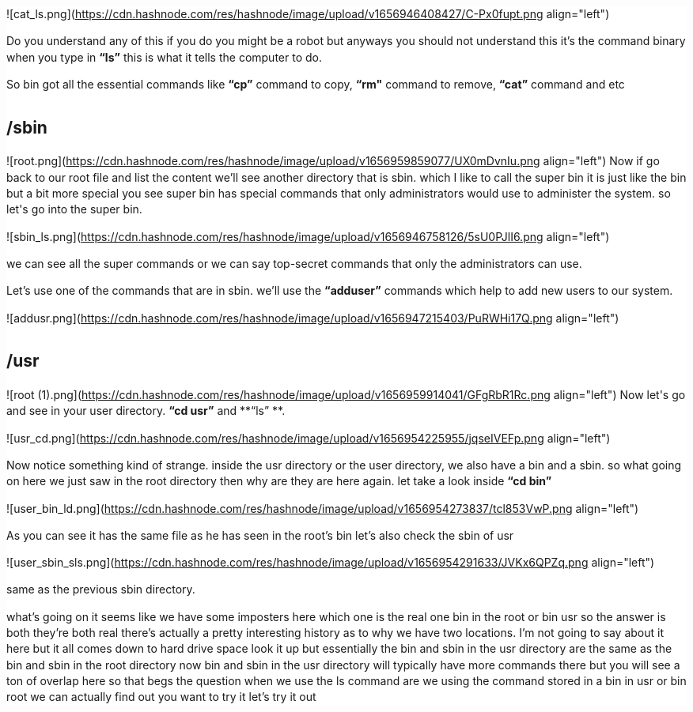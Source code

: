 ![cat_ls.png](https://cdn.hashnode.com/res/hashnode/image/upload/v1656946408427/C-Px0fupt.png align="left")

Do you understand any of this if you do you might be a robot but anyways you should not understand this it’s the command binary when you type in **“ls”** this is what it tells the computer to do. 

So bin got all the essential commands like **“cp”** command to copy, **“rm"** command to remove, **“cat”** command and etc

## /sbin
![root.png](https://cdn.hashnode.com/res/hashnode/image/upload/v1656959859077/UX0mDvnIu.png align="left")
Now if go back to our root file and list the content we’ll see another directory that is sbin. which I like to call the super bin it is just like the bin but a bit more special you see super bin has special commands that only administrators would use to administer the system. so let's go into the super bin.

![sbin_ls.png](https://cdn.hashnode.com/res/hashnode/image/upload/v1656946758126/5sU0PJlI6.png align="left")

we can see all the super commands or we can say top-secret commands that only the administrators can use.

Let’s use one of the commands that are in sbin. we’ll use the **“adduser”** commands which help to add new users to our system.

![addusr.png](https://cdn.hashnode.com/res/hashnode/image/upload/v1656947215403/PuRWHi17Q.png align="left")

## /usr

![root (1).png](https://cdn.hashnode.com/res/hashnode/image/upload/v1656959914041/GFgRbR1Rc.png align="left")
Now let's go and see in your user directory. **“cd usr”** and **“ls” **.

![usr_cd.png](https://cdn.hashnode.com/res/hashnode/image/upload/v1656954225955/jqseIVEFp.png align="left")

Now notice something kind of strange. inside the usr directory or the user directory, we also have a bin and a sbin. so what going on here we just saw in the root directory then why are they are here again. let take a look inside **“cd bin”**

![user_bin_ld.png](https://cdn.hashnode.com/res/hashnode/image/upload/v1656954273837/tcl853VwP.png align="left")

As you can see it has the same file as he has seen in the root’s bin let’s also check the sbin of usr

![user_sbin_sls.png](https://cdn.hashnode.com/res/hashnode/image/upload/v1656954291633/JVKx6QPZq.png align="left")

same as the previous sbin directory. 

what’s going on it seems like we have some imposters here which one is the real one bin in the root or bin usr so the answer is both they’re both real there’s actually a pretty interesting history as to why we have two locations. I’m not going to say about it here but it all comes down to hard drive space look it up but essentially the bin and sbin in the usr directory are the same as the bin and sbin in the root directory now bin and sbin in the usr directory will typically have more commands there but you will see a ton of overlap here so that begs the question when we use the ls command are we using the command stored in a bin in usr or bin root we can actually find out you want to try it let’s try it out
